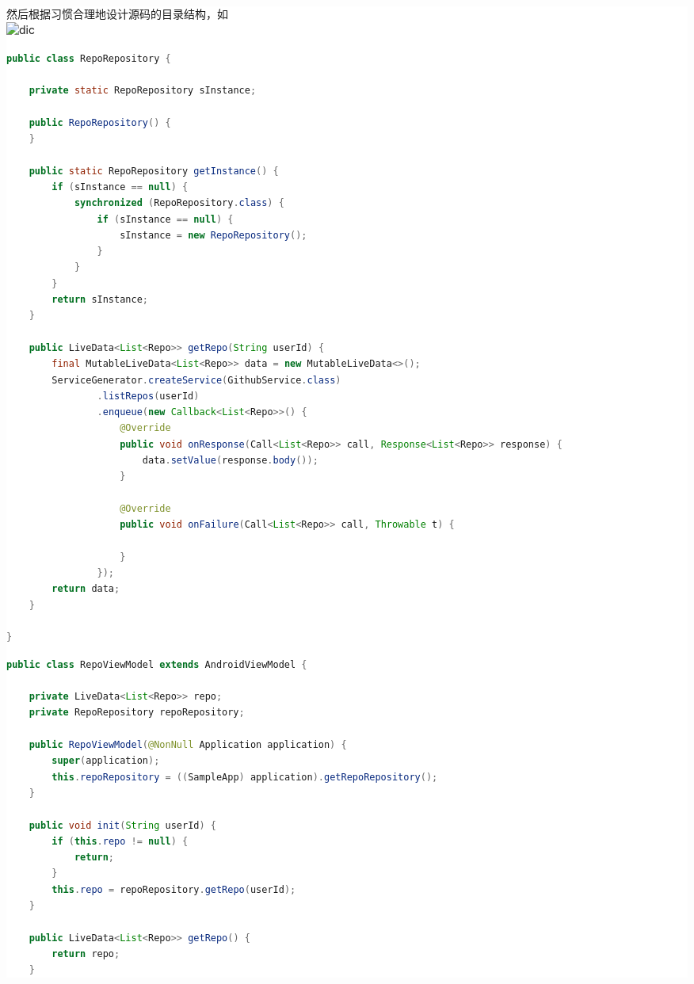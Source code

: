 然后根据习惯合理地设计源码的目录结构，如  
![dic](https://raw.githubusercontent.com/shangmingchao/shangmingchao.github.io/master/images/android_notes_arch_3.png.png)

```java
public class RepoRepository {

    private static RepoRepository sInstance;

    public RepoRepository() {
    }

    public static RepoRepository getInstance() {
        if (sInstance == null) {
            synchronized (RepoRepository.class) {
                if (sInstance == null) {
                    sInstance = new RepoRepository();
                }
            }
        }
        return sInstance;
    }

    public LiveData<List<Repo>> getRepo(String userId) {
        final MutableLiveData<List<Repo>> data = new MutableLiveData<>();
        ServiceGenerator.createService(GithubService.class)
                .listRepos(userId)
                .enqueue(new Callback<List<Repo>>() {
                    @Override
                    public void onResponse(Call<List<Repo>> call, Response<List<Repo>> response) {
                        data.setValue(response.body());
                    }

                    @Override
                    public void onFailure(Call<List<Repo>> call, Throwable t) {

                    }
                });
        return data;
    }

}
```

```java
public class RepoViewModel extends AndroidViewModel {

    private LiveData<List<Repo>> repo;
    private RepoRepository repoRepository;

    public RepoViewModel(@NonNull Application application) {
        super(application);
        this.repoRepository = ((SampleApp) application).getRepoRepository();
    }

    public void init(String userId) {
        if (this.repo != null) {
            return;
        }
        this.repo = repoRepository.getRepo(userId);
    }

    public LiveData<List<Repo>> getRepo() {
        return repo;
    }
```